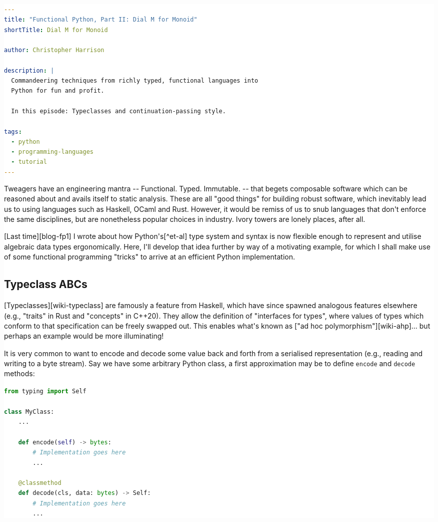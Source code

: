 ```yaml
---
title: "Functional Python, Part II: Dial M for Monoid"
shortTitle: Dial M for Monoid

author: Christopher Harrison

description: |
  Commandeering techniques from richly typed, functional languages into
  Python for fun and profit.

  In this episode: Typeclasses and continuation-passing style.

tags:
  - python
  - programming-languages
  - tutorial
---
```


Tweagers have an engineering mantra -- Functional. Typed. Immutable. --
that begets composable software which can be reasoned about and avails
itself to static analysis. These are all "good things" for building
robust software, which inevitably lead us to using languages such as
Haskell, OCaml and Rust. However, it would be remiss of us to snub
languages that don't enforce the same disciplines, but are nonetheless
popular choices in industry. Ivory towers are lonely places, after all.

[Last time][blog-fp1] I wrote about how Python's[^et-al] type system
and syntax is now flexible enough to represent and utilise algebraic
data types ergonomically. Here, I'll develop that idea further by way of
a motivating example, for which I shall make use of some functional
programming "tricks" to arrive at an efficient Python implementation.

## Typeclass ABCs

[Typeclasses][wiki-typeclass] are famously a feature from Haskell, which
have since spawned analogous features elsewhere (e.g., "traits" in Rust
and "concepts" in C++20). They allow the definition of "interfaces for
types", where values of types which conform to that specification can
be freely swapped out. This enables what's known as ["ad hoc
polymorphism"][wiki-ahp]... but perhaps an example would be more
illuminating!

It is very common to want to encode and decode some value back and forth
from a serialised representation (e.g., reading and writing to a byte
stream). Say we have some arbitrary Python class, a first approximation
may be to define `encode` and `decode` methods:

```python
from typing import Self

class MyClass:
    ...

    def encode(self) -> bytes:
        # Implementation goes here
        ...

    @classmethod
    def decode(cls, data: bytes) -> Self:
        # Implementation goes here
        ...
```


[^associativity]: For all $a,b,c \in M$, $(a\star b)\star c = a\star(b\star c)$.
[aim-349]: ftp://publications.ai.mit.edu/ai-publications/pdf/AIM-349.pdf
[blog-fp1-list]: ../2022-09-08-fp1-typopaedia-pythonica#recursive-types-and-pattern-matching
[blog-fp1]: ../2022-09-08-fp1-typopaedia-pythonica
[blog-strict-v-lazy]: ../2022-05-12-strict-vs-lazy
[gvr-2009]: https://neopythonic.blogspot.com/2009/04/final-words-on-tail-calls.html
[haskell-monoid]: https://hackage.haskell.org/package/base-4.17.0.0/docs/Data-Monoid.html
[mypy-protocols]: https://mypy.readthedocs.io/en/stable/protocols.html
[pep-563]: https://peps.python.org/pep-0563
[py3-abc]: https://docs.python.org/3/library/abc.html
[py3-setreclimit]: https://docs.python.org/3/library/sys.html#sys.setrecursionlimit
[wiki-ahp]: https://en.wikipedia.org/wiki/Ad_hoc_polymorphism
[wiki-cps]: https://en.wikipedia.org/wiki/Continuation-passing_style
[wiki-fold]: https://en.wikipedia.org/wiki/Fold_(higher-order_function)
[wiki-monoid]: https://en.wikipedia.org/wiki/Monoid
[wiki-nullcoalesce]: https://en.wikipedia.org/wiki/Null_coalescing_operator
[wiki-semigroup]: https://en.wikipedia.org/wiki/Semigroup
[wiki-tailcall]: https://en.wikipedia.org/wiki/Tail_call
[wiki-thunk]: https://en.wikipedia.org/wiki/Thunk
[wiki-trampoline]: https://en.wikipedia.org/wiki/Trampoline_(computing)
[wiki-typeclass]: https://en.wikipedia.org/wiki/Type_class
[wiki-typevar]: https://en.wikipedia.org/wiki/Type_variable
[wiki-variance]: https://en.wikipedia.org/wiki/Covariance_and_contravariance_(computer_science)
